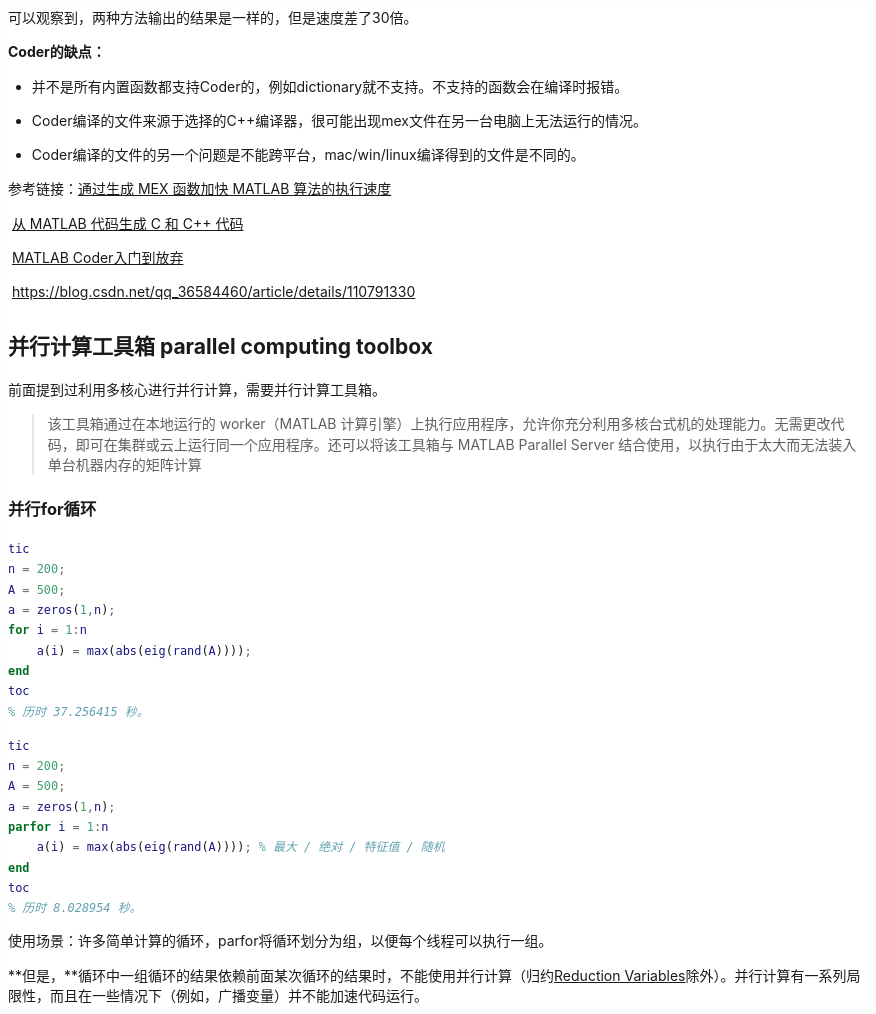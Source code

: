 可以观察到，两种方法输出的结果是一样的，但是速度差了30倍。

**Coder的缺点：**

- 并不是所有内置函数都支持Coder的，例如dictionary就不支持。不支持的函数会在编译时报错。

- Coder编译的文件来源于选择的C++编译器，很可能出现mex文件在另一台电脑上无法运行的情况。

- Coder编译的文件的另一个问题是不能跨平台，mac/win/linux编译得到的文件是不同的。

参考链接：[通过生成 MEX 函数加快 MATLAB 算法的执行速度](https://ww2.mathworks.cn/help/releases/R2020b/coder/gs/generating-mex-functions-from-matlab-code-at-the-command-line.html)

​					[从 MATLAB 代码生成 C 和 C++ 代码](https://ww2.mathworks.cn/products/matlab-coder.html)

​					[MATLAB Coder入门到放弃](https://zhuanlan.zhihu.com/p/604283307)

​					https://blog.csdn.net/qq_36584460/article/details/110791330	


## 并行计算工具箱 parallel computing toolbox

前面提到过利用多核心进行并行计算，需要并行计算工具箱。

> 该工具箱通过在本地运行的 worker（MATLAB 计算引擎）上执行应用程序，允许你充分利用多核台式机的处理能力。无需更改代码，即可在集群或云上运行同一个应用程序。还可以将该工具箱与 MATLAB Parallel Server 结合使用，以执行由于太大而无法装入单台机器内存的矩阵计算

### 并行for循环

```matlab
tic
n = 200;
A = 500;
a = zeros(1,n);
for i = 1:n
    a(i) = max(abs(eig(rand(A))));
end
toc
% 历时 37.256415 秒。
```

```matlab
tic
n = 200;
A = 500;
a = zeros(1,n);
parfor i = 1:n
    a(i) = max(abs(eig(rand(A)))); % 最大 / 绝对 / 特征值 / 随机
end
toc
% 历时 8.028954 秒。
```

使用场景：许多简单计算的循环，parfor将循环划分为组，以便每个线程可以执行一组。

**但是，**循环中一组循环的结果依赖前面某次循环的结果时，不能使用并行计算（归约[Reduction Variables](https://ww2.mathworks.cn/help/parallel-computing/reduction-variable.html)除外）。并行计算有一系列局限性，而且在一些情况下（例如，广播变量）并不能加速代码运行。
